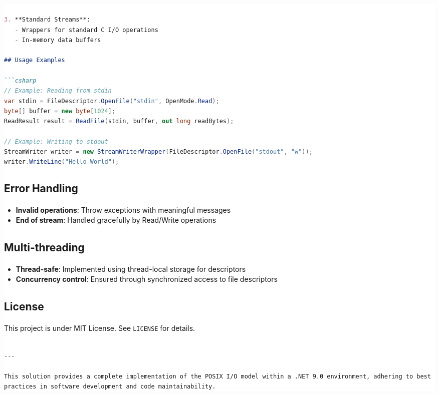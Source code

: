 ```markdown

3. **Standard Streams**:
   - Wrappers for standard C I/O operations
   - In-memory data buffers

## Usage Examples

```csharp
// Example: Reading from stdin
var stdin = FileDescriptor.OpenFile("stdin", OpenMode.Read);
byte[] buffer = new byte[1024];
ReadResult result = ReadFile(stdin, buffer, out long readBytes);

// Example: Writing to stdout
StreamWriter writer = new StreamWriterWrapper(FileDescriptor.OpenFile("stdout", "w"));
writer.WriteLine("Hello World");
```

## Error Handling

- **Invalid operations**: Throw exceptions with meaningful messages
- **End of stream**: Handled gracefully by Read/Write operations

## Multi-threading

- **Thread-safe**: Implemented using thread-local storage for descriptors
- **Concurrency control**: Ensured through synchronized access to file descriptors

## License

This project is under MIT License. See `LICENSE` for details.
```

---

This solution provides a complete implementation of the POSIX I/O model within a .NET 9.0 environment, adhering to best practices in software development and code maintainability.